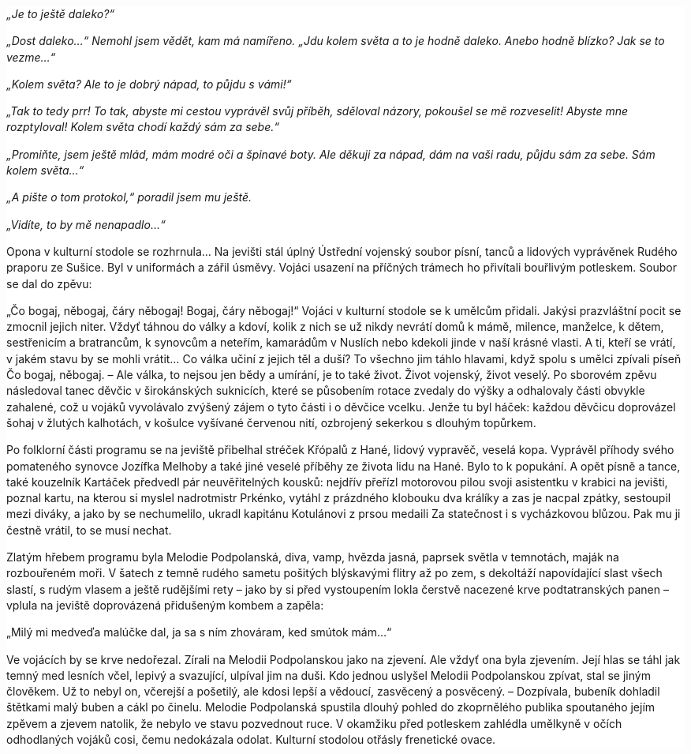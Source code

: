 _„Je to ještě daleko?“_

_„Dost daleko…“ Nemohl jsem vědět, kam má namířeno. „Jdu kolem světa a to je hodně daleko. Anebo hodně blízko? Jak se to vezme…“_

_„Kolem světa? Ale to je dobrý nápad, to půjdu s vámi!“_

_„Tak to tedy prr! To tak, abyste mi cestou vyprávěl svůj příběh, sděloval názory, pokoušel se mě rozveselit! Abyste mne rozptyloval! Kolem světa chodí každý sám za sebe.“_

_„Promiňte, jsem ještě mlád, mám modré oči a špinavé boty. Ale děkuji za nápad, dám na vaši radu, půjdu sám za sebe. Sám kolem světa…“_

_„A pište o tom protokol,“ poradil jsem mu ještě._

_„Vidíte, to by mě nenapadlo…“_

</section>

<section>

Opona v kulturní stodole se rozhrnula… Na jevišti stál úplný Ústřední vojenský soubor písní, tanců a lidových vyprávěnek Rudého praporu ze Sušice. Byl v uniformách a zářil úsměvy. Vojáci usazení na příčných trámech ho přivítali bouřlivým potleskem. Soubor se dal do zpěvu:

„Čo bogaj, něbogaj, čáry něbogaj! Bogaj, čáry něbogaj!“ Vojáci v kulturní stodole se k umělcům přidali. Jakýsi prazvláštní pocit se zmocnil jejich niter. Vždyť táhnou do války a kdoví, kolik z nich se už nikdy nevrátí domů k mámě, milence, manželce, k dětem, sestřenicím a bratrancům, k synovcům a neteřím, kamarádům v Nuslích nebo kdekoli jinde v naší krásné vlasti. A ti, kteří se vrátí, v jakém stavu by se mohli vrátit… Co válka učiní z jejich těl a duší? To všechno jim táhlo hlavami, když spolu s umělci zpívali píseň Čo bogaj, něbogaj. – Ale válka, to nejsou jen bědy a umírání, je to také život. Život vojenský, život veselý. Po sborovém zpěvu následoval tanec děvčic v širokánských suknicích, které se působením rotace zvedaly do výšky a odhalovaly části obvykle zahalené, což u vojáků vyvolávalo zvýšený zájem o tyto části i o děvčice vcelku. Jenže tu byl háček: každou děvčicu doprovázel šohaj v žlutých kalhotách, v košulce vyšívané červenou nití, ozbrojený sekerkou s dlouhým topůrkem.

Po folklorní části programu se na jeviště přibelhal stréček Křópalů z Hané, lidový vypravěč, veselá kopa. Vyprávěl příhody svého pomateného synovce Jozífka Melhoby a také jiné veselé příběhy ze života lidu na Hané. Bylo to k popukání. A opět písně a tance, také kouzelník Kartáček předvedl pár neuvěřitelných kousků: nejdřív přeřízl motorovou pilou svoji asistentku v krabici na jevišti, poznal kartu, na kterou si myslel nadrotmistr Prkénko, vytáhl z prázdného klobouku dva králíky a zas je nacpal zpátky, sestoupil mezi diváky, a jako by se nechumelilo, ukradl kapitánu Kotulánovi z prsou medaili Za statečnost i s vycházkovou blůzou. Pak mu ji čestně vrátil, to se musí nechat.

Zlatým hřebem programu byla Melodie Podpolanská, diva, vamp, hvězda jasná, paprsek světla v temnotách, maják na rozbouřeném moři. V šatech z temně rudého sametu pošitých blýskavými flitry až po zem, s dekoltáží napovídající slast všech slastí, s rudým vlasem a ještě rudějšími rety – jako by si před vystoupením lokla čerstvě nacezené krve podtatranských panen – vplula na jeviště doprovázená přidušeným kombem a zapěla:

„Milý mi medveďa malúčke dal, ja sa s ním zhováram, ked smútok mám…“

Ve vojácích by se krve nedořezal. Zírali na Melodii Podpolanskou jako na zjevení. Ale vždyť ona byla zjevením. Její hlas se táhl jak temný med lesních včel, lepivý a svazující, ulpíval jim na duši. Kdo jednou uslyšel Melodii Podpolanskou zpívat, stal se jiným člověkem. Už to nebyl on, včerejší a pošetilý, ale kdosi lepší a vědoucí, zasvěcený a posvěcený. – Dozpívala, bubeník dohladil štětkami malý buben a cákl po činelu. Melodie Podpolanská spustila dlouhý pohled do zkoprnělého publika spoutaného jejím zpěvem a zjevem natolik, že nebylo ve stavu pozvednout ruce. V okamžiku před po­tleskem zahlédla umělkyně v očích odhodlaných vojáků cosi, čemu nedokázala odolat. Kulturní stodolou otřásly frenetické ovace.
